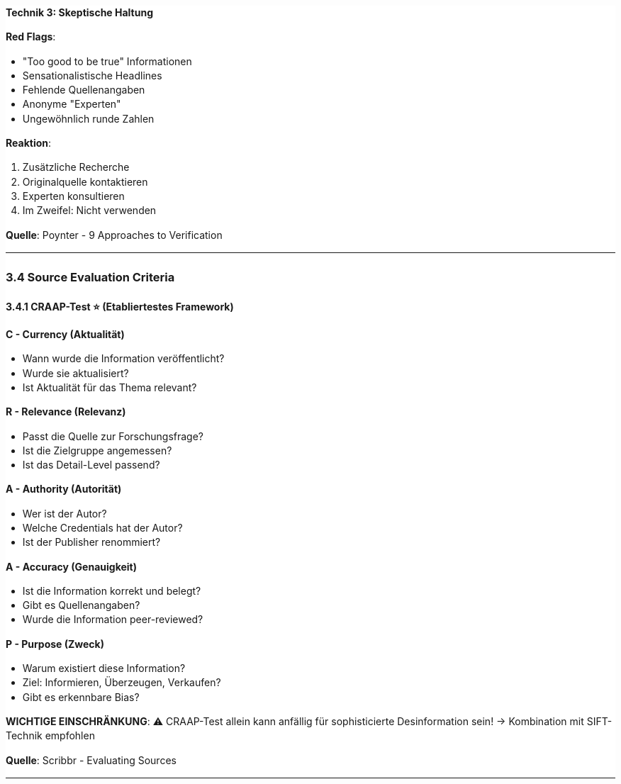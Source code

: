 
**Technik 3: Skeptische Haltung**

**Red Flags**:
- "Too good to be true" Informationen
- Sensationalistische Headlines
- Fehlende Quellenangaben
- Anonyme "Experten"
- Ungewöhnlich runde Zahlen

**Reaktion**:
1. Zusätzliche Recherche
2. Originalquelle kontaktieren
3. Experten konsultieren
4. Im Zweifel: Nicht verwenden

**Quelle**: Poynter - 9 Approaches to Verification

---

### 3.4 Source Evaluation Criteria

#### 3.4.1 CRAAP-Test ⭐ (Etabliertestes Framework)

**C - Currency (Aktualität)**
- Wann wurde die Information veröffentlicht?
- Wurde sie aktualisiert?
- Ist Aktualität für das Thema relevant?

**R - Relevance (Relevanz)**
- Passt die Quelle zur Forschungsfrage?
- Ist die Zielgruppe angemessen?
- Ist das Detail-Level passend?

**A - Authority (Autorität)**
- Wer ist der Autor?
- Welche Credentials hat der Autor?
- Ist der Publisher renommiert?

**A - Accuracy (Genauigkeit)**
- Ist die Information korrekt und belegt?
- Gibt es Quellenangaben?
- Wurde die Information peer-reviewed?

**P - Purpose (Zweck)**
- Warum existiert diese Information?
- Ziel: Informieren, Überzeugen, Verkaufen?
- Gibt es erkennbare Bias?

**WICHTIGE EINSCHRÄNKUNG**:
⚠️ CRAAP-Test allein kann anfällig für sophisticierte Desinformation sein!
→ Kombination mit SIFT-Technik empfohlen

**Quelle**: Scribbr - Evaluating Sources

---
